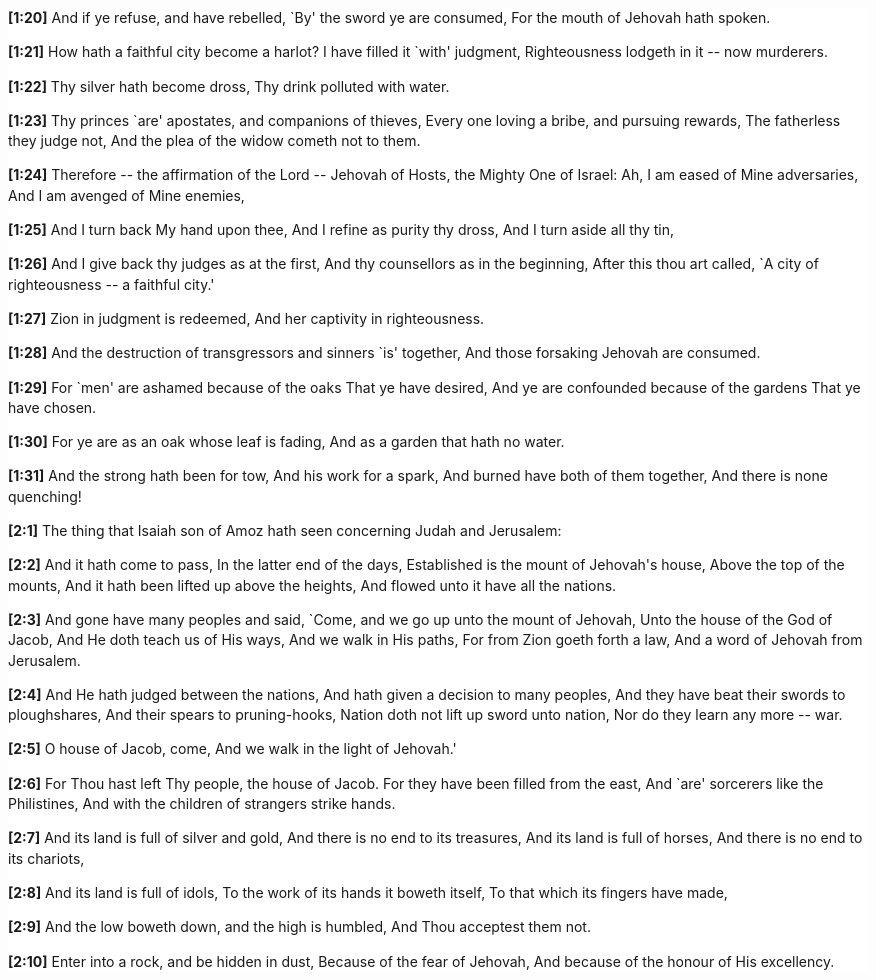 **[1:20]** And if ye refuse, and have rebelled, `By' the sword ye are consumed, For the mouth of Jehovah hath spoken.

**[1:21]** How hath a faithful city become a harlot? I have filled it `with' judgment, Righteousness lodgeth in it -- now murderers.

**[1:22]** Thy silver hath become dross, Thy drink polluted with water.

**[1:23]** Thy princes `are' apostates, and companions of thieves, Every one loving a bribe, and pursuing rewards, The fatherless they judge not, And the plea of the widow cometh not to them.

**[1:24]** Therefore -- the affirmation of the Lord -- Jehovah of Hosts, the Mighty One of Israel: Ah, I am eased of Mine adversaries, And I am avenged of Mine enemies,

**[1:25]** And I turn back My hand upon thee, And I refine as purity thy dross, And I turn aside all thy tin,

**[1:26]** And I give back thy judges as at the first, And thy counsellors as in the beginning, After this thou art called, `A city of righteousness -- a faithful city.'

**[1:27]** Zion in judgment is redeemed, And her captivity in righteousness.

**[1:28]** And the destruction of transgressors and sinners `is' together, And those forsaking Jehovah are consumed.

**[1:29]** For `men' are ashamed because of the oaks That ye have desired, And ye are confounded because of the gardens That ye have chosen.

**[1:30]** For ye are as an oak whose leaf is fading, And as a garden that hath no water.

**[1:31]** And the strong hath been for tow, And his work for a spark, And burned have both of them together, And there is none quenching!

**[2:1]** The thing that Isaiah son of Amoz hath seen concerning Judah and Jerusalem:

**[2:2]** And it hath come to pass, In the latter end of the days, Established is the mount of Jehovah's house, Above the top of the mounts, And it hath been lifted up above the heights, And flowed unto it have all the nations.

**[2:3]** And gone have many peoples and said, `Come, and we go up unto the mount of Jehovah, Unto the house of the God of Jacob, And He doth teach us of His ways, And we walk in His paths, For from Zion goeth forth a law, And a word of Jehovah from Jerusalem.

**[2:4]** And He hath judged between the nations, And hath given a decision to many peoples, And they have beat their swords to ploughshares, And their spears to pruning-hooks, Nation doth not lift up sword unto nation, Nor do they learn any more -- war.

**[2:5]** O house of Jacob, come, And we walk in the light of Jehovah.'

**[2:6]** For Thou hast left Thy people, the house of Jacob. For they have been filled from the east, And `are' sorcerers like the Philistines, And with the children of strangers strike hands.

**[2:7]** And its land is full of silver and gold, And there is no end to its treasures, And its land is full of horses, And there is no end to its chariots,

**[2:8]** And its land is full of idols, To the work of its hands it boweth itself, To that which its fingers have made,

**[2:9]** And the low boweth down, and the high is humbled, And Thou acceptest them not.

**[2:10]** Enter into a rock, and be hidden in dust, Because of the fear of Jehovah, And because of the honour of His excellency.
